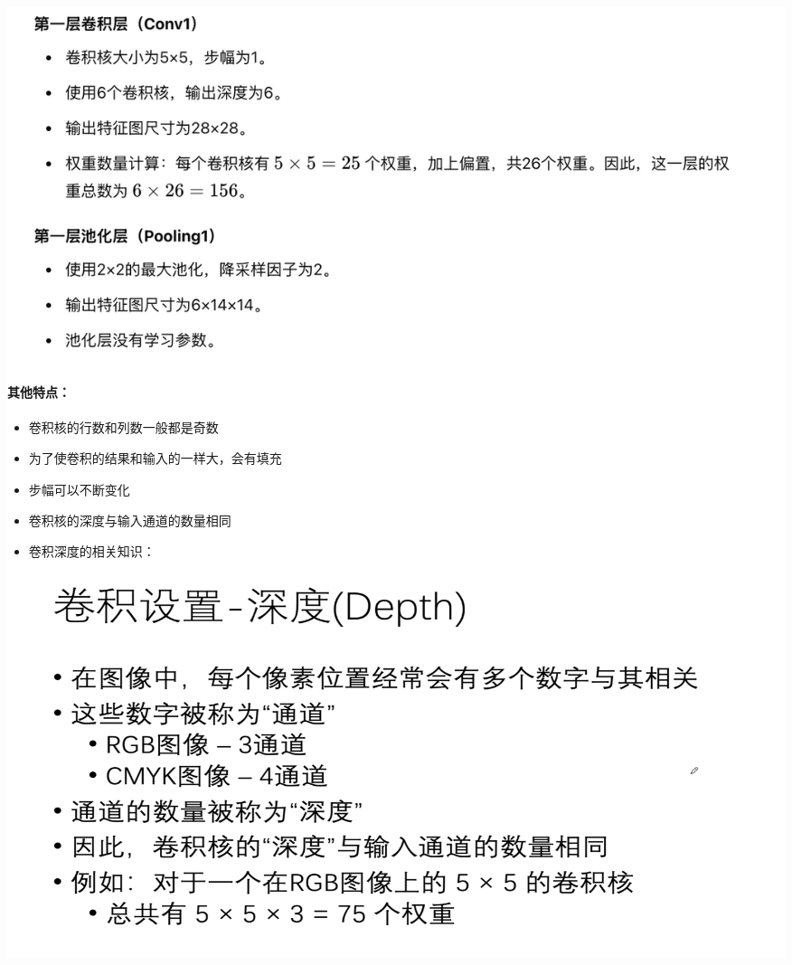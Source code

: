 ![1736698827696](%E9%9B%86%E7%BE%A4nginx.assets/1736698827696.jpg)

#### 其他特点：

- 卷积核的行数和列数一般都是奇数

- 为了使卷积的结果和输入的一样大，会有填充

- 步幅可以不断变化

- 卷积核的深度与输入通道的数量相同

- 卷积深度的相关知识：

  ![image-20250115201541644](%E9%9B%86%E7%BE%A4nginx.assets/image-20250115201541644.png)
